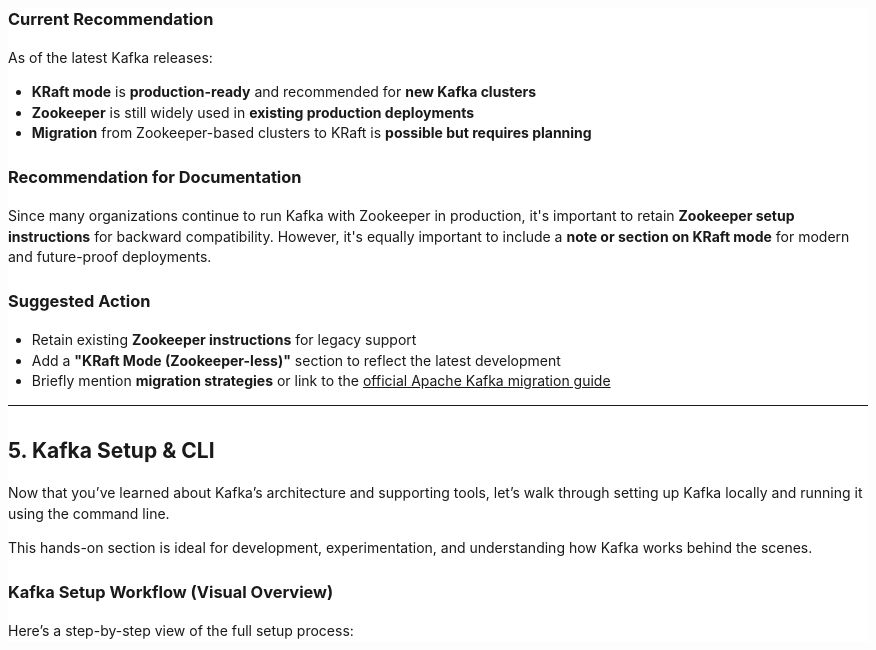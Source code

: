 
### Current Recommendation

As of the latest Kafka releases:

- **KRaft mode** is **production-ready** and recommended for **new Kafka clusters**
- **Zookeeper** is still widely used in **existing production deployments**
- **Migration** from Zookeeper-based clusters to KRaft is **possible but requires planning**


### Recommendation for Documentation

Since many organizations continue to run Kafka with Zookeeper in production, it's important to retain **Zookeeper setup instructions** for backward compatibility. However, it's equally important to include a **note or section on KRaft mode** for modern and future-proof deployments.


### Suggested Action

- Retain existing **Zookeeper instructions** for legacy support
- Add a **"KRaft Mode (Zookeeper-less)"** section to reflect the latest development
- Briefly mention **migration strategies** or link to the [official Apache Kafka migration guide](https://kafka.apache.org/documentation/#kraft)


---

## 5. Kafka Setup & CLI

Now that you’ve learned about Kafka’s architecture and supporting tools, let’s walk through setting up Kafka locally and running it using the command line.

This hands-on section is ideal for development, experimentation, and understanding how Kafka works behind the scenes.

### Kafka Setup Workflow (Visual Overview)

Here’s a step-by-step view of the full setup process:

<p align="center">